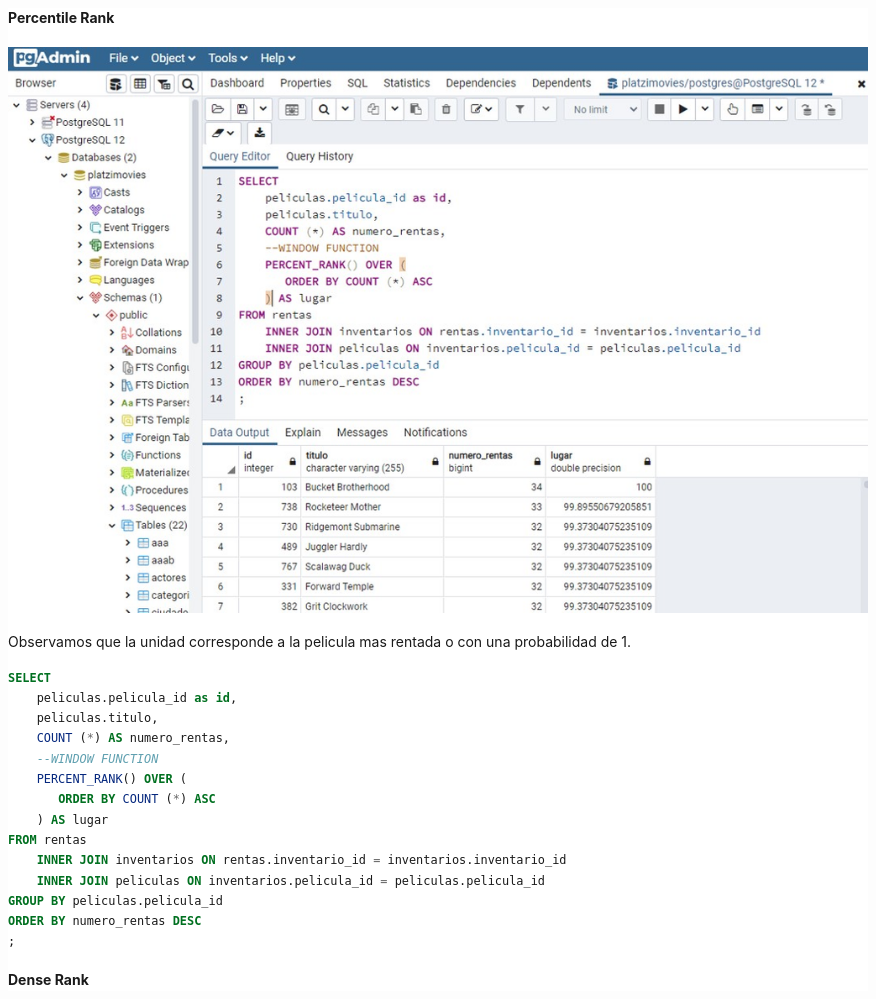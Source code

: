 #### Percentile Rank

![percentile_rank](src/percentile_rank.jpg)

Observamos que la unidad corresponde a la pelicula mas rentada o con una probabilidad de 1.

```sql
SELECT
    peliculas.pelicula_id as id,
    peliculas.titulo,
    COUNT (*) AS numero_rentas,
    --WINDOW FUNCTION
    PERCENT_RANK() OVER (
       ORDER BY COUNT (*) ASC
    ) AS lugar
FROM rentas
    INNER JOIN inventarios ON rentas.inventario_id = inventarios.inventario_id
    INNER JOIN peliculas ON inventarios.pelicula_id = peliculas.pelicula_id
GROUP BY peliculas.pelicula_id
ORDER BY numero_rentas DESC
;
```

#### Dense Rank
